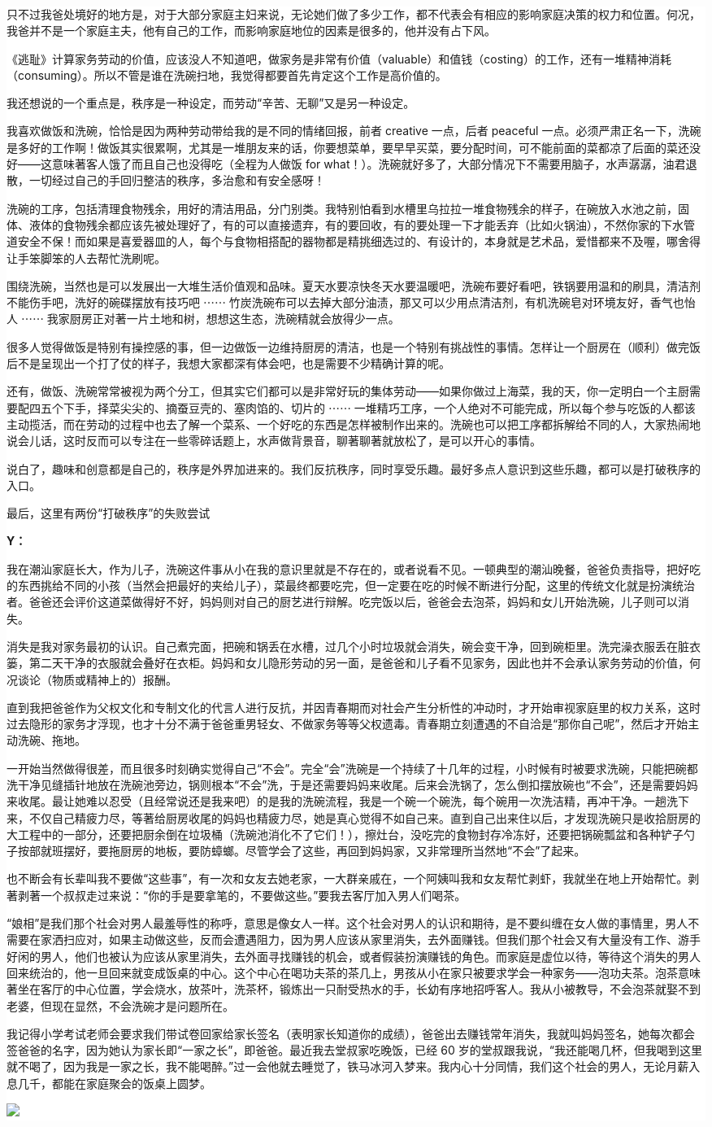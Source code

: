 只不过我爸处境好的地方是，对于大部分家庭主妇来说，无论她们做了多少工作，都不代表会有相应的影响家庭决策的权力和位置。何况，我爸并不是一个家庭主夫，他有自己的工作，而影响家庭地位的因素是很多的，他并没有占下风。

《逃耻》计算家务劳动的价值，应该没人不知道吧，做家务是非常有价值（valuable）和值钱（costing）的工作，还有一堆精神消耗（consuming）。所以不管是谁在洗碗扫地，我觉得都要首先肯定这个工作是高价值的。

我还想说的一个重点是，秩序是一种设定，而劳动“辛苦、无聊”又是另一种设定。

我喜欢做饭和洗碗，恰恰是因为两种劳动带给我的是不同的情绪回报，前者 creative 一点，后者 peaceful 一点。必须严肃正名一下，洗碗是多好的工作啊！做饭其实很累啊，尤其是一堆朋友来的话，你要想菜单，要早早买菜，要分配时间，可不能前面的菜都凉了后面的菜还没好——这意味著客人饿了而且自己也没得吃（全程为人做饭 for what！）。洗碗就好多了，大部分情况下不需要用脑子，水声潺潺，油君退散，一切经过自己的手回归整洁的秩序，多治愈和有安全感呀！

洗碗的工序，包括清理食物残余，用好的清洁用品，分门别类。我特别怕看到水槽里乌拉拉一堆食物残余的样子，在碗放入水池之前，固体、液体的食物残余都应该先被处理好了，有的可以直接遗弃，有的要回收，有的要处理一下才能丢弃（比如火锅油），不然你家的下水管道安全不保！而如果是喜爱器皿的人，每个与食物相搭配的器物都是精挑细选过的、有设计的，本身就是艺术品，爱惜都来不及喔，哪舍得让手笨脚笨的人去帮忙洗刷呢。

围绕洗碗，当然也是可以发展出一大堆生活价值观和品味。夏天水要凉快冬天水要温暖吧，洗碗布要好看吧，铁锅要用温和的刷具，清洁剂不能伤手吧，洗好的碗碟摆放有技巧吧 ⋯⋯ 竹炭洗碗布可以去掉大部分油渍，那又可以少用点清洁剂，有机洗碗皂对环境友好，香气也怡人 ⋯⋯ 我家厨房正对著一片土地和树，想想这生态，洗碗精就会放得少一点。

很多人觉得做饭是特别有操控感的事，但一边做饭一边维持厨房的清洁，也是一个特别有挑战性的事情。怎样让一个厨房在（顺利）做完饭后不是呈现出一个打了仗的样子，我想大家都深有体会吧，也是需要不少精确计算的呢。

还有，做饭、洗碗常常被视为两个分工，但其实它们都可以是非常好玩的集体劳动——如果你做过上海菜，我的天，你一定明白一个主厨需要配四五个下手，择菜尖尖的、摘蚕豆壳的、塞肉馅的、切片的 ⋯⋯ 一堆精巧工序，一个人绝对不可能完成，所以每个参与吃饭的人都该主动揽活，而在劳动的过程中也去了解一个菜系、一个好吃的东西是怎样被制作出来的。洗碗也可以把工序都拆解给不同的人，大家热闹地说会儿话，这时反而可以专注在一些零碎话题上，水声做背景音，聊著聊著就放松了，是可以开心的事情。

说白了，趣味和创意都是自己的，秩序是外界加进来的。我们反抗秩序，同时享受乐趣。最好多点人意识到这些乐趣，都可以是打破秩序的入口。

最后，这里有两份“打破秩序”的失败尝试

**Y：**

我在潮汕家庭长大，作为儿子，洗碗这件事从小在我的意识里就是不存在的，或者说看不见。一顿典型的潮汕晚餐，爸爸负责指导，把好吃的东西挑给不同的小孩（当然会把最好的夹给儿子），菜最终都要吃完，但一定要在吃的时候不断进行分配，这里的传统文化就是扮演统治者。爸爸还会评价这道菜做得好不好，妈妈则对自己的厨艺进行辩解。吃完饭以后，爸爸会去泡茶，妈妈和女儿开始洗碗，儿子则可以消失。

消失是我对家务最初的认识。自己煮完面，把碗和锅丢在水槽，过几个小时垃圾就会消失，碗会变干净，回到碗柜里。洗完澡衣服丢在脏衣篓，第二天干净的衣服就会叠好在衣柜。妈妈和女儿隐形劳动的另一面，是爸爸和儿子看不见家务，因此也并不会承认家务劳动的价值，何况谈论（物质或精神上的）报酬。

直到我把爸爸作为父权文化和专制文化的代言人进行反抗，并因青春期而对社会产生分析性的冲动时，才开始审视家庭里的权力关系，这时过去隐形的家务才浮现，也才十分不满于爸爸重男轻女、不做家务等等父权遗毒。青春期立刻遭遇的不自洽是“那你自己呢”，然后才开始主动洗碗、拖地。

一开始当然做得很差，而且很多时刻确实觉得自己“不会”。完全“会”洗碗是一个持续了十几年的过程，小时候有时被要求洗碗，只能把碗都洗干净见缝插针地放在洗碗池旁边，锅则根本“不会”洗，于是还需要妈妈来收尾。后来会洗锅了，怎么倒扣摆放碗也“不会”，还是需要妈妈来收尾。最让她难以忍受（且经常说还是我来吧）的是我的洗碗流程，我是一个碗一个碗洗，每个碗用一次洗洁精，再冲干净。一趟洗下来，不仅自己精疲力尽，等著给厨房收尾的妈妈也精疲力尽，她是真心觉得不如自己来。直到自己出来住以后，才发现洗碗只是收拾厨房的大工程中的一部分，还要把厨余倒在垃圾桶（洗碗池消化不了它们！），擦灶台，没吃完的食物封存冷冻好，还要把锅碗瓢盆和各种铲子勺子按部就班摆好，要拖厨房的地板，要防蟑螂。尽管学会了这些，再回到妈妈家，又非常理所当然地“不会”了起来。

也不断会有长辈叫我不要做“这些事”，有一次和女友去她老家，一大群亲戚在，一个阿姨叫我和女友帮忙剥虾，我就坐在地上开始帮忙。剥著剥著一个叔叔走过来说：“你的手是要拿笔的，不要做这些。”要我去客厅加入男人们喝茶。

“娘相”是我们那个社会对男人最羞辱性的称呼，意思是像女人一样。这个社会对男人的认识和期待，是不要纠缠在女人做的事情里，男人不需要在家洒扫应对，如果主动做这些，反而会遭遇阻力，因为男人应该从家里消失，去外面赚钱。但我们那个社会又有大量没有工作、游手好闲的男人，他们也被认为应该从家里消失，去外面寻找赚钱的机会，或者假装扮演赚钱的角色。而家庭是虚位以待，等待这个消失的男人回来统治的，他一旦回来就变成饭桌的中心。这个中心在喝功夫茶的茶几上，男孩从小在家只被要求学会一种家务——泡功夫茶。泡茶意味著坐在客厅的中心位置，学会烧水，放茶叶，洗茶杯，锻炼出一只耐受热水的手，长幼有序地招呼客人。我从小被教导，不会泡茶就娶不到老婆，但现在显然，不会洗碗才是问题所在。

我记得小学考试老师会要求我们带试卷回家给家长签名（表明家长知道你的成绩），爸爸出去赚钱常年消失，我就叫妈妈签名，她每次都会签爸爸的名字，因为她认为家长即“一家之长”，即爸爸。最近我去堂叔家吃晚饭，已经 60 岁的堂叔跟我说，“我还能喝几杯，但我喝到这里就不喝了，因为我是一家之长，我不能喝醉。”过一会他就去睡觉了，铁马冰河入梦来。我内心十分同情，我们这个社会的男人，无论月薪入息几千，都能在家庭聚会的饭桌上圆梦。

![](imageView21w1080h720format.3.jpeg)

